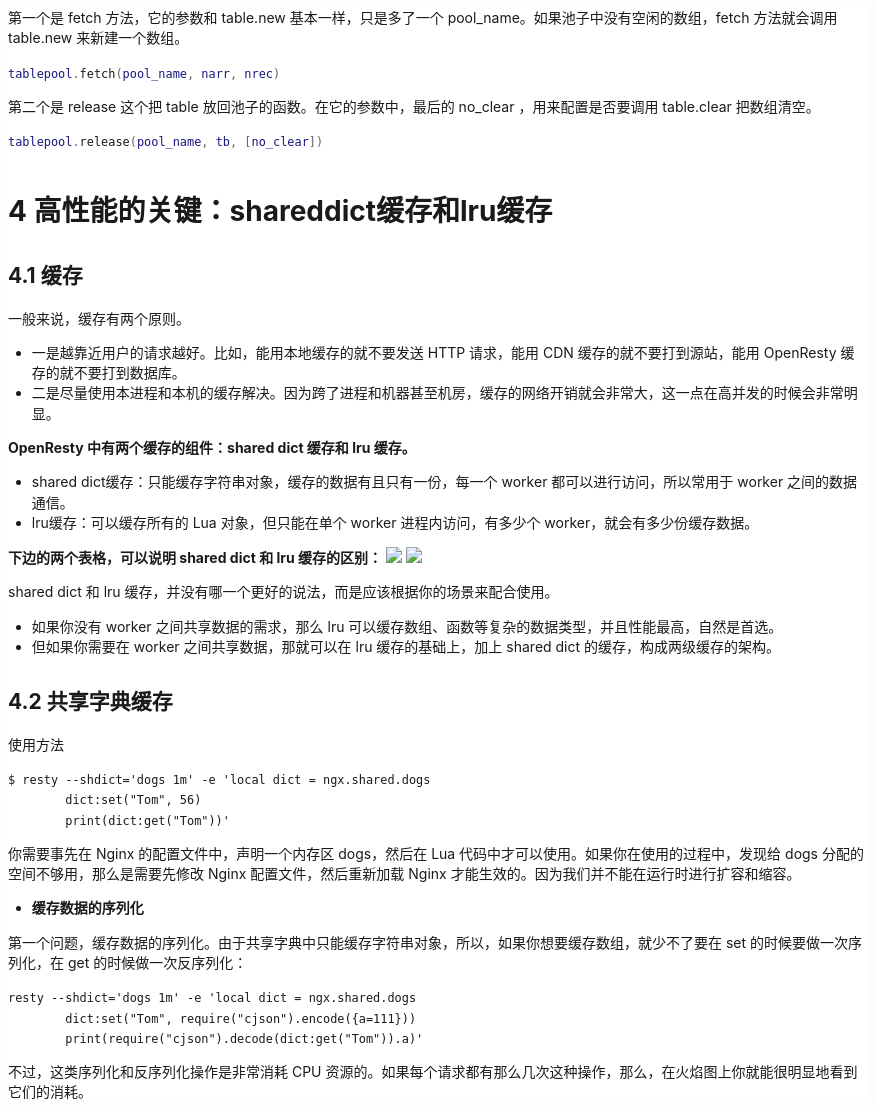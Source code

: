 第一个是 fetch 方法，它的参数和 table.new 基本一样，只是多了一个 pool_name。如果池子中没有空闲的数组，fetch 方法就会调用 table.new 来新建一个数组。

```lua
tablepool.fetch(pool_name, narr, nrec)
```

第二个是 release 这个把 table 放回池子的函数。在它的参数中，最后的 no_clear ，用来配置是否要调用 table.clear 把数组清空。
```lua
tablepool.release(pool_name, tb, [no_clear])
```


# 4 高性能的关键：shareddict缓存和lru缓存
## 4.1 缓存
一般来说，缓存有两个原则。

- 一是越靠近用户的请求越好。比如，能用本地缓存的就不要发送 HTTP 请求，能用 CDN 缓存的就不要打到源站，能用 OpenResty 缓存的就不要打到数据库。
- 二是尽量使用本进程和本机的缓存解决。因为跨了进程和机器甚至机房，缓存的网络开销就会非常大，这一点在高并发的时候会非常明显。

**OpenResty 中有两个缓存的组件：shared dict 缓存和 lru 缓存。**
- shared dict缓存：只能缓存字符串对象，缓存的数据有且只有一份，每一个 worker 都可以进行访问，所以常用于 worker 之间的数据通信。
- lru缓存：可以缓存所有的 Lua 对象，但只能在单个 worker 进程内访问，有多少个 worker，就会有多少份缓存数据。

**下边的两个表格，可以说明 shared dict 和 lru 缓存的区别：**
![](https://raw.githubusercontent.com/BaihlUp/Figurebed/master/2023/202311171113687.png)
![](https://raw.githubusercontent.com/BaihlUp/Figurebed/master/2023/202311171112644.png)

shared dict 和 lru 缓存，并没有哪一个更好的说法，而是应该根据你的场景来配合使用。

- 如果你没有 worker 之间共享数据的需求，那么 lru 可以缓存数组、函数等复杂的数据类型，并且性能最高，自然是首选。
- 但如果你需要在 worker 之间共享数据，那就可以在 lru 缓存的基础上，加上 shared dict 的缓存，构成两级缓存的架构。

## 4.2 共享字典缓存
使用方法

```shell
$ resty --shdict='dogs 1m' -e 'local dict = ngx.shared.dogs
        dict:set("Tom", 56)
        print(dict:get("Tom"))'
```
你需要事先在 Nginx 的配置文件中，声明一个内存区 dogs，然后在 Lua 代码中才可以使用。如果你在使用的过程中，发现给 dogs 分配的空间不够用，那么是需要先修改 Nginx 配置文件，然后重新加载 Nginx 才能生效的。因为我们并不能在运行时进行扩容和缩容。

- **缓存数据的序列化**

第一个问题，缓存数据的序列化。由于共享字典中只能缓存字符串对象，所以，如果你想要缓存数组，就少不了要在 set 的时候要做一次序列化，在 get 的时候做一次反序列化：

```shell
resty --shdict='dogs 1m' -e 'local dict = ngx.shared.dogs
        dict:set("Tom", require("cjson").encode({a=111}))
        print(require("cjson").decode(dict:get("Tom")).a)'
```
不过，这类序列化和反序列化操作是非常消耗 CPU 资源的。如果每个请求都有那么几次这种操作，那么，在火焰图上你就能很明显地看到它们的消耗。
